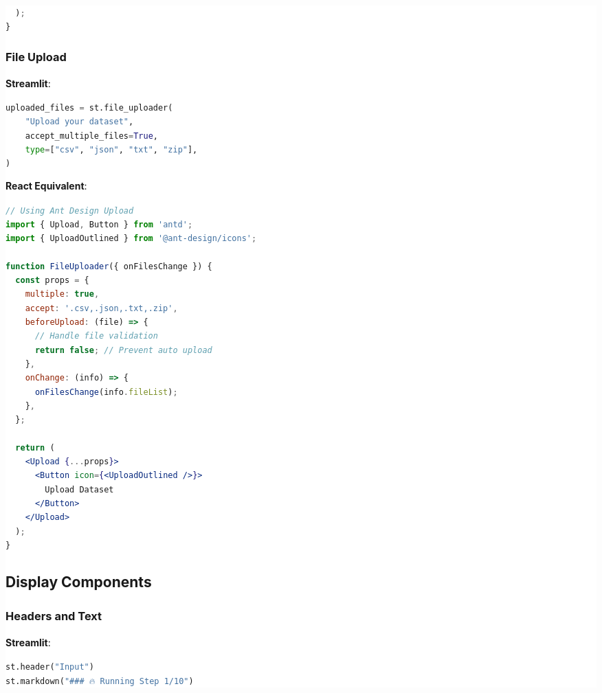 ```jsx
  );
}
```

### File Upload
**Streamlit**:
```python
uploaded_files = st.file_uploader(
    "Upload your dataset",
    accept_multiple_files=True,
    type=["csv", "json", "txt", "zip"],
)
```

**React Equivalent**:
```jsx
// Using Ant Design Upload
import { Upload, Button } from 'antd';
import { UploadOutlined } from '@ant-design/icons';

function FileUploader({ onFilesChange }) {
  const props = {
    multiple: true,
    accept: '.csv,.json,.txt,.zip',
    beforeUpload: (file) => {
      // Handle file validation
      return false; // Prevent auto upload
    },
    onChange: (info) => {
      onFilesChange(info.fileList);
    },
  };

  return (
    <Upload {...props}>
      <Button icon={<UploadOutlined />}>
        Upload Dataset
      </Button>
    </Upload>
  );
}
```

## Display Components

### Headers and Text
**Streamlit**:
```python
st.header("Input")
st.markdown("### 🔥 Running Step 1/10")
```
